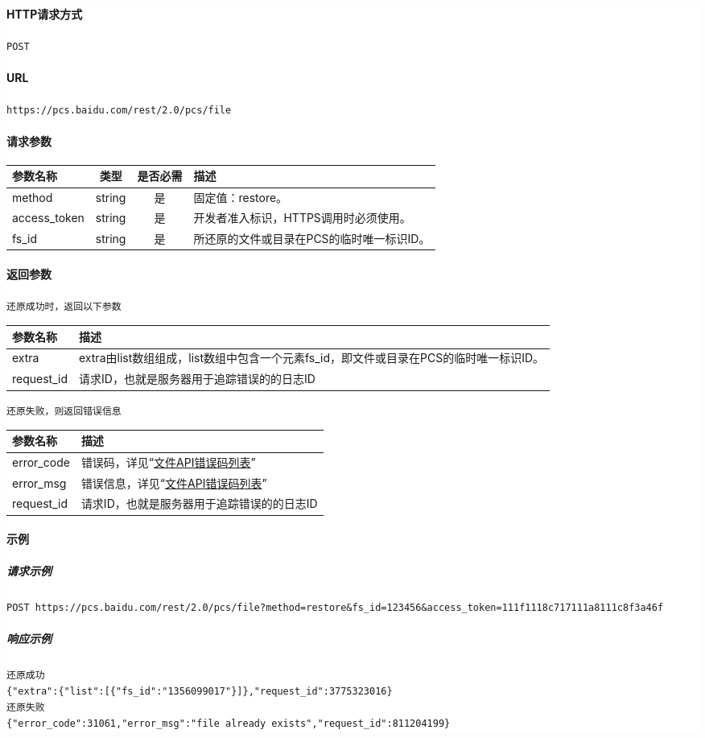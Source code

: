 #### HTTP请求方式

    POST

#### URL

    https://pcs.baidu.com/rest/2.0/pcs/file

#### 请求参数

| 参数名称 | 类型 | 是否必需 | 描述 |
| :- | :-: | :-: | :- |
| method | string | 是 | 固定值：restore。 |
| access_token | string | 是 | 开发者准入标识，HTTPS调用时必须使用。 |
| fs_id | string | 是 | 所还原的文件或目录在PCS的临时唯一标识ID。 |

#### 返回参数

    还原成功时，返回以下参数

| 参数名称 | 描述 |
| :- | :- |
| extra | extra由list数组组成，list数组中包含一个元素fs_id，即文件或目录在PCS的临时唯一标识ID。 |
| request_id | 请求ID，也就是服务器用于追踪错误的的日志ID |

    还原失败，则返回错误信息

| 参数名称 | 描述 |
| :- | :- |
| error_code | 错误码，详见“[文件API错误码列表](https://BaiduPCS-Go/blob/master/docs/file_data_apis_error.md)” |
| error_msg | 错误信息，详见“[文件API错误码列表](https://BaiduPCS-Go/blob/master/docs/file_data_apis_error.md)” |
| request_id | 请求ID，也就是服务器用于追踪错误的的日志ID |

#### 示例

##### 请求示例

    POST https://pcs.baidu.com/rest/2.0/pcs/file?method=restore&fs_id=123456&access_token=111f1118c717111a8111c8f3a46f

##### 响应示例

    还原成功
    {"extra":{"list":[{"fs_id":"1356099017"}]},"request_id":3775323016}
    还原失败
    {"error_code":31061,"error_msg":"file already exists","request_id":811204199}
